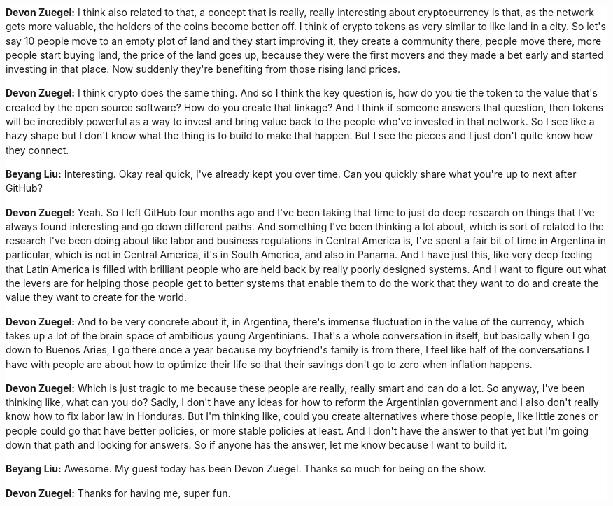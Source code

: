 **Devon Zuegel:** I think also related to that, a concept that is really, really interesting about cryptocurrency is that, as the network gets more valuable, the holders of the coins become better off. I think of crypto tokens as very similar to like land in a city. So let's say 10 people move to an empty plot of land and they start improving it, they create a community there, people move there, more people start buying land, the price of the land goes up, because they were the first movers and they made a bet early and started investing in that place. Now suddenly they're benefiting from those rising land prices.

**Devon Zuegel:** I think crypto does the same thing. And so I think the key question is, how do you tie the token to the value that's created by the open source software? How do you create that linkage? And I think if someone answers that question, then tokens will be incredibly powerful as a way to invest and bring value back to the people who've invested in that network. So I see like a hazy shape but I don't know what the thing is to build to make that happen. But I see the pieces and I just don't quite know how they connect.

**Beyang Liu:** Interesting. Okay real quick, I've already kept you over time. Can you quickly share what you're up to next after GitHub?

**Devon Zuegel:** Yeah. So I left GitHub four months ago and I've been taking that time to just do deep research on things that I've always found interesting and go down different paths. And something I've been thinking a lot about, which is sort of related to the research I've been doing about like labor and business regulations in Central America is, I've spent a fair bit of time in Argentina in particular, which is not in Central America, it's in South America, and also in Panama. And I have just this, like very deep feeling that Latin America is filled with brilliant people who are held back by really poorly designed systems. And I want to figure out what the levers are for helping those people get to better systems that enable them to do the work that they want to do and create the value they want to create for the world.

**Devon Zuegel:** And to be very concrete about it, in Argentina, there's immense fluctuation in the value of the currency, which takes up a lot of the brain space of ambitious young Argentinians. That's a whole conversation in itself, but basically when I go down to Buenos Aries, I go there once a year because my boyfriend's family is from there, I feel like half of the conversations I have with people are about how to optimize their life so that their savings don't go to zero when inflation happens.

**Devon Zuegel:** Which is just tragic to me because these people are really, really smart and can do a lot. So anyway, I've been thinking like, what can you do? Sadly, I don't have any ideas for how to reform the Argentinian government and I also don't really know how to fix labor law in Honduras. But I'm thinking like, could you create alternatives where those people, like little zones or people could go that have better policies, or more stable policies at least. And I don't have the answer to that yet but I'm going down that path and looking for answers. So if anyone has the answer, let me know because I want to build it.

**Beyang Liu:** Awesome. My guest today has been Devon Zuegel. Thanks so much for being on the show.

**Devon Zuegel:** Thanks for having me, super fun.

 </div>
